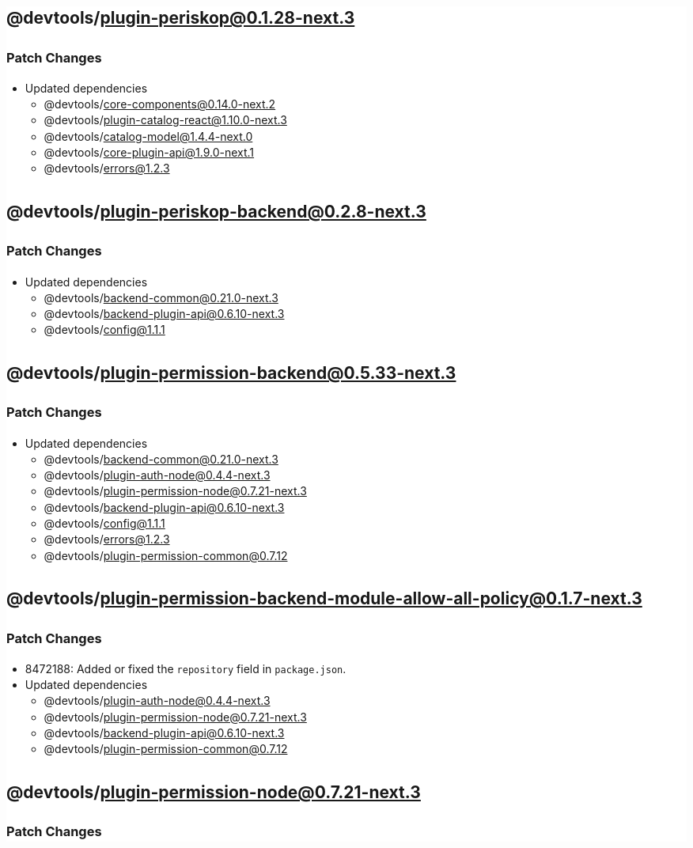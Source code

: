 ## @devtools/plugin-periskop@0.1.28-next.3

### Patch Changes

- Updated dependencies
  - @devtools/core-components@0.14.0-next.2
  - @devtools/plugin-catalog-react@1.10.0-next.3
  - @devtools/catalog-model@1.4.4-next.0
  - @devtools/core-plugin-api@1.9.0-next.1
  - @devtools/errors@1.2.3

## @devtools/plugin-periskop-backend@0.2.8-next.3

### Patch Changes

- Updated dependencies
  - @devtools/backend-common@0.21.0-next.3
  - @devtools/backend-plugin-api@0.6.10-next.3
  - @devtools/config@1.1.1

## @devtools/plugin-permission-backend@0.5.33-next.3

### Patch Changes

- Updated dependencies
  - @devtools/backend-common@0.21.0-next.3
  - @devtools/plugin-auth-node@0.4.4-next.3
  - @devtools/plugin-permission-node@0.7.21-next.3
  - @devtools/backend-plugin-api@0.6.10-next.3
  - @devtools/config@1.1.1
  - @devtools/errors@1.2.3
  - @devtools/plugin-permission-common@0.7.12

## @devtools/plugin-permission-backend-module-allow-all-policy@0.1.7-next.3

### Patch Changes

- 8472188: Added or fixed the `repository` field in `package.json`.
- Updated dependencies
  - @devtools/plugin-auth-node@0.4.4-next.3
  - @devtools/plugin-permission-node@0.7.21-next.3
  - @devtools/backend-plugin-api@0.6.10-next.3
  - @devtools/plugin-permission-common@0.7.12

## @devtools/plugin-permission-node@0.7.21-next.3

### Patch Changes
